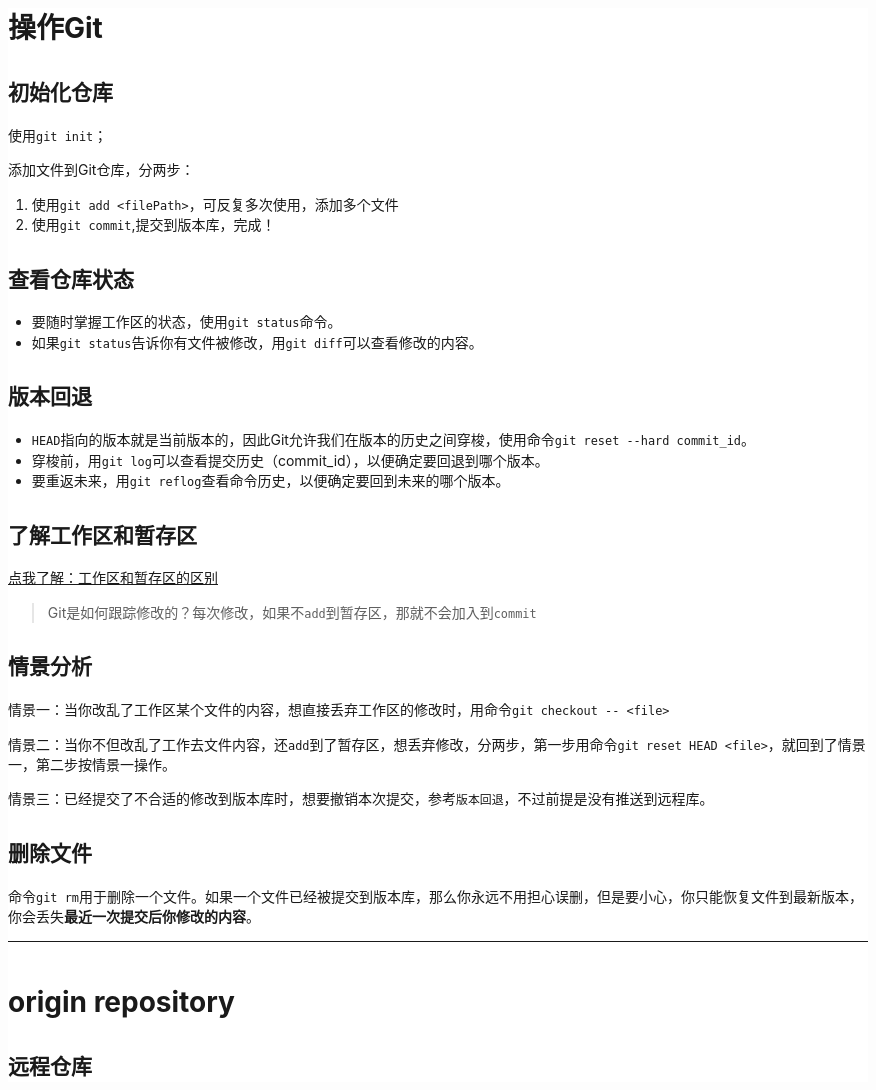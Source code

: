 # 操作Git

## 初始化仓库

使用`git init`；

添加文件到Git仓库，分两步：

1. 使用`git add <filePath>`，可反复多次使用，添加多个文件
2. 使用`git commit`,提交到版本库，完成！


## 查看仓库状态

- 要随时掌握工作区的状态，使用`git status`命令。
- 如果`git status`告诉你有文件被修改，用`git diff`可以查看修改的内容。

## 版本回退

- `HEAD`指向的版本就是当前版本的，因此Git允许我们在版本的历史之间穿梭，使用命令`git reset --hard commit_id`。
- 穿梭前，用`git log`可以查看提交历史（commit_id），以便确定要回退到哪个版本。
- 要重返未来，用`git reflog`查看命令历史，以便确定要回到未来的哪个版本。

## 了解工作区和暂存区

[点我了解：工作区和暂存区的区别](https://www.liaoxuefeng.com/wiki/0013739516305929606dd18361248578c67b8067c8c017b000/0013745374151782eb658c5a5ca454eaa451661275886c6000)



> Git是如何跟踪修改的？每次修改，如果不`add`到暂存区，那就不会加入到`commit`



## 情景分析

情景一：当你改乱了工作区某个文件的内容，想直接丢弃工作区的修改时，用命令`git checkout -- <file>`

情景二：当你不但改乱了工作去文件内容，还`add`到了暂存区，想丢弃修改，分两步，第一步用命令`git reset HEAD <file>`，就回到了情景一，第二步按情景一操作。

情景三：已经提交了不合适的修改到版本库时，想要撤销本次提交，参考`版本回退`，不过前提是没有推送到远程库。



## 删除文件

命令`git rm`用于删除一个文件。如果一个文件已经被提交到版本库，那么你永远不用担心误删，但是要小心，你只能恢复文件到最新版本，你会丢失**最近一次提交后你修改的内容**。

------

# origin repository

## 远程仓库
